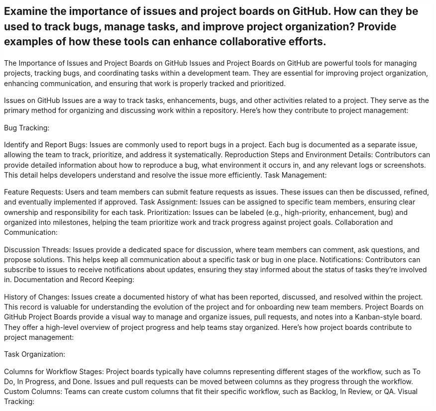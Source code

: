 ## Examine the importance of issues and project boards on GitHub. How can they be used to track bugs, manage tasks, and improve project organization? Provide examples of how these tools can enhance collaborative efforts.
The Importance of Issues and Project Boards on GitHub
Issues and Project Boards on GitHub are powerful tools for managing projects, tracking bugs, and coordinating tasks within a development team. They are essential for improving project organization, enhancing communication, and ensuring that work is properly tracked and prioritized.

Issues on GitHub
Issues are a way to track tasks, enhancements, bugs, and other activities related to a project. They serve as the primary method for organizing and discussing work within a repository. Here’s how they contribute to project management:

Bug Tracking:

Identify and Report Bugs: Issues are commonly used to report bugs in a project. Each bug is documented as a separate issue, allowing the team to track, prioritize, and address it systematically.
Reproduction Steps and Environment Details: Contributors can provide detailed information about how to reproduce a bug, what environment it occurs in, and any relevant logs or screenshots. This detail helps developers understand and resolve the issue more efficiently.
Task Management:

Feature Requests: Users and team members can submit feature requests as issues. These issues can then be discussed, refined, and eventually implemented if approved.
Task Assignment: Issues can be assigned to specific team members, ensuring clear ownership and responsibility for each task.
Prioritization: Issues can be labeled (e.g., high-priority, enhancement, bug) and organized into milestones, helping the team prioritize work and track progress against project goals.
Collaboration and Communication:

Discussion Threads: Issues provide a dedicated space for discussion, where team members can comment, ask questions, and propose solutions. This helps keep all communication about a specific task or bug in one place.
Notifications: Contributors can subscribe to issues to receive notifications about updates, ensuring they stay informed about the status of tasks they’re involved in.
Documentation and Record Keeping:

History of Changes: Issues create a documented history of what has been reported, discussed, and resolved within the project. This record is valuable for understanding the evolution of the project and for onboarding new team members.
Project Boards on GitHub
Project Boards provide a visual way to manage and organize issues, pull requests, and notes into a Kanban-style board. They offer a high-level overview of project progress and help teams stay organized. Here’s how project boards contribute to project management:

Task Organization:

Columns for Workflow Stages: Project boards typically have columns representing different stages of the workflow, such as To Do, In Progress, and Done. Issues and pull requests can be moved between columns as they progress through the workflow.
Custom Columns: Teams can create custom columns that fit their specific workflow, such as Backlog, In Review, or QA.
Visual Tracking:
